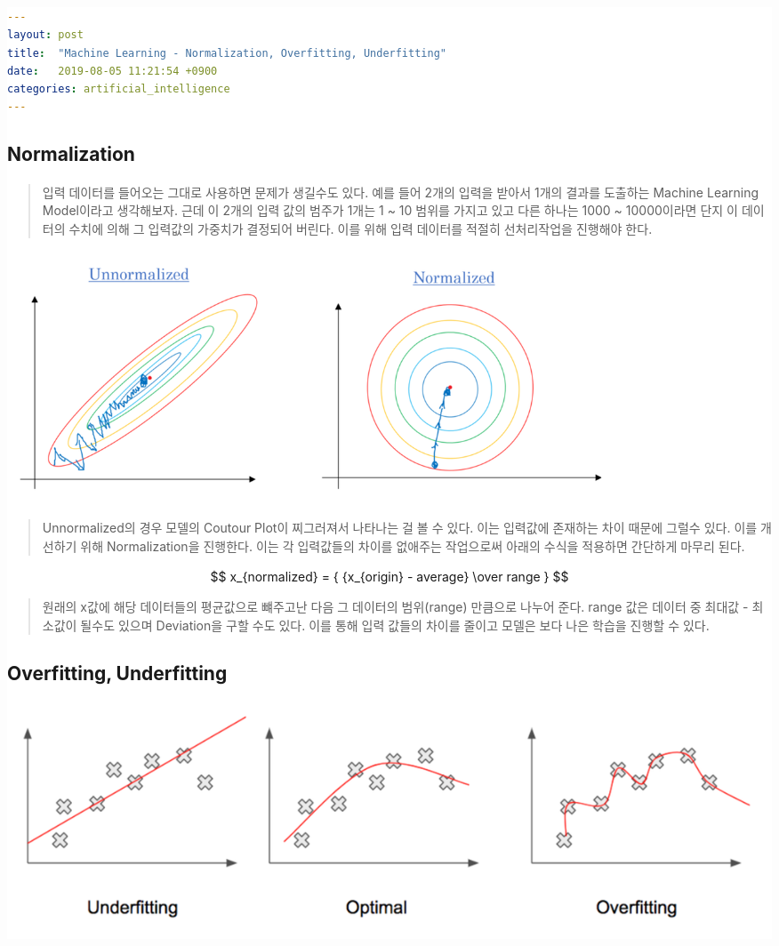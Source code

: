 ```yaml
---
layout: post
title:  "Machine Learning - Normalization, Overfitting, Underfitting"
date:   2019-08-05 11:21:54 +0900
categories: artificial_intelligence
---
```


## Normalization
> 입력 데이터를 들어오는 그대로 사용하면 문제가 생길수도 있다. 예를 들어 2개의 입력을 받아서 1개의 결과를 도출하는 Machine Learning Model이라고 생각해보자. 근데 이 2개의 입력 값의 범주가 1개는 1 ~ 10 범위를 가지고 있고 다른 하나는 1000 ~ 10000이라면 단지 이 데이터의 수치에 의해 그 입력값의 가중치가 결정되어 버린다. 이를 위해 입력 데이터를 적절히 선처리작업을 진행해야 한다.

<img src="/workspace/devlog/artificial_intelligence/normalization_overfitting_underfitting/res/1.png" style="width:80%;"/>

> Unnormalized의 경우 모델의 Coutour Plot이 찌그러져서 나타나는 걸 볼 수 있다. 이는 입력값에 존재하는 차이 때문에 그럴수 있다. 이를 개선하기 위해 Normalization을 진행한다. 이는 각 입력값들의 차이를 없애주는 작업으로써 아래의 수식을 적용하면 간단하게 마무리 된다.

$$ x_{normalized} = { {x_{origin} - average} \over range } $$

> 원래의 x값에 해당 데이터들의 평균값으로 뺴주고난 다음 그 데이터의 범위(range) 만큼으로 나누어 준다. range 값은 데이터 중 최대값 - 최소값이 될수도 있으며 Deviation을 구할 수도 있다. 이를 통해 입력 값들의 차이를 줄이고 모델은 보다 나은 학습을 진행할 수 있다.

## Overfitting, Underfitting

<img src="/workspace/devlog/artificial_intelligence/normalization_overfitting_underfitting/res/2.png" style="width:100%;"/>
